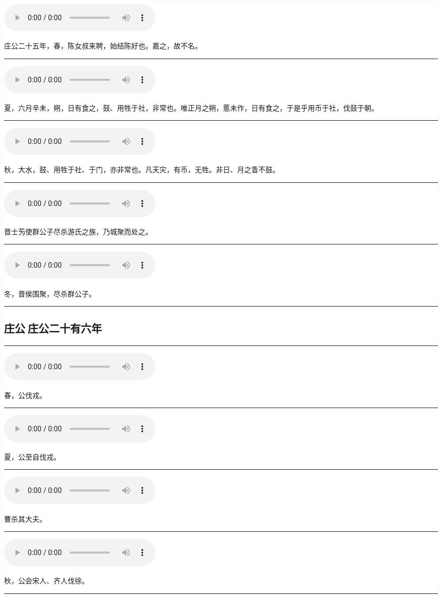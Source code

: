 ![](assets/audios/03/227.mp3)

庄公二十五年，春，陈女叔来聘，始结陈好也。嘉之，故不名。

---

![](assets/audios/03/228.mp3)

夏，六月辛未，朔，日有食之，鼓、用牲于社，非常也。唯正月之朔，慝未作，日有食之，于是乎用币于社，伐鼓于朝。

---

![](assets/audios/03/229.mp3)

秋，大水，鼓、用牲于社、于门，亦非常也。凡天灾，有币，无牲。非日、月之眚不鼓。

---

![](assets/audios/03/230.mp3)

晋士𫇭使群公子尽杀游氏之族，乃城聚而处之。

---

![](assets/audios/03/231.mp3)

冬，晋侯围聚，尽杀群公子。

---

## 庄公 庄公二十有六年

---

![](assets/audios/03/233.mp3)

春，公伐戎。

---

![](assets/audios/03/234.mp3)

夏，公至自伐戎。

---

![](assets/audios/03/235.mp3)

曹杀其大夫。

---

![](assets/audios/03/236.mp3)

秋，公会宋人、齐人伐徐。

---